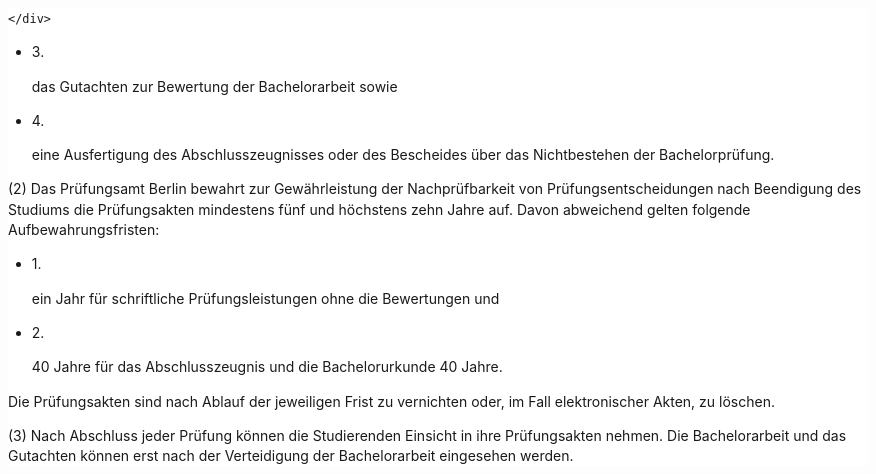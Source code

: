     </div>

  - 3\.
    
    <div>
    
    das Gutachten zur Bewertung der Bachelorarbeit sowie
    
    </div>

  - 4\.
    
    <div>
    
    eine Ausfertigung des Abschlusszeugnisses oder des Bescheides über
    das Nichtbestehen der Bachelorprüfung.
    
    </div>

</div>

<div class="jurAbsatz">

(2) Das Prüfungsamt Berlin bewahrt zur Gewährleistung der
Nachprüfbarkeit von Prüfungsentscheidungen nach Beendigung des Studiums
die Prüfungsakten mindestens fünf und höchstens zehn Jahre auf. Davon
abweichend gelten folgende Aufbewahrungsfristen:

  - 1\.
    
    <div>
    
    ein Jahr für schriftliche Prüfungsleistungen ohne die Bewertungen
    und
    
    </div>

  - 2\.
    
    <div>
    
    40 Jahre für das Abschlusszeugnis und die Bachelorurkunde 40 Jahre.
    
    </div>

Die Prüfungsakten sind nach Ablauf der jeweiligen Frist zu vernichten
oder, im Fall elektronischer Akten, zu löschen.

</div>

<div class="jurAbsatz">

(3) Nach Abschluss jeder Prüfung können die Studierenden Einsicht in
ihre Prüfungsakten nehmen. Die Bachelorarbeit und das Gutachten können
erst nach der Verteidigung der Bachelorarbeit eingesehen werden.

</div>

</div>

</div>

</div>
